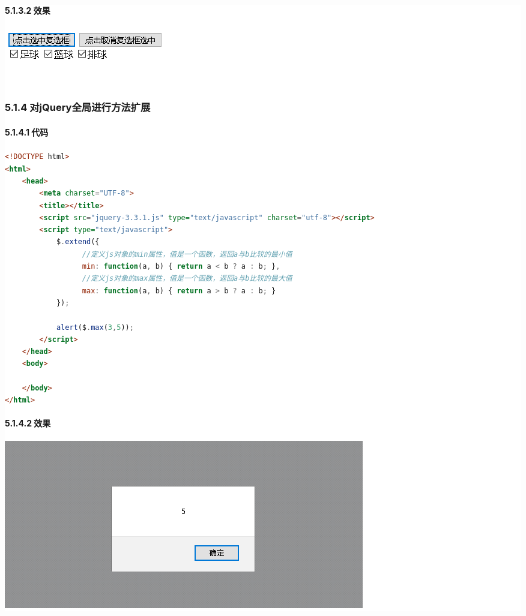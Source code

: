 #### 5.1.3.2 效果

![](image\11.png)

### 5.1.4 对jQuery全局进行方法扩展

#### 5.1.4.1 代码

```html
<!DOCTYPE html>
<html>
	<head>
		<meta charset="UTF-8">
		<title></title>
		<script src="jquery-3.3.1.js" type="text/javascript" charset="utf-8"></script>
		<script type="text/javascript">
			$.extend({
				  //定义js对象的min属性，值是一个函数，返回a与b比较的最小值
				  min: function(a, b) { return a < b ? a : b; },
				  //定义js对象的max属性，值是一个函数，返回a与b比较的最大值
				  max: function(a, b) { return a > b ? a : b; }
			});
			
			alert($.max(3,5));
		</script>
	</head>
	<body>
		
	</body>
</html>
```

#### 5.1.4.2 效果

![](image\12.png)
